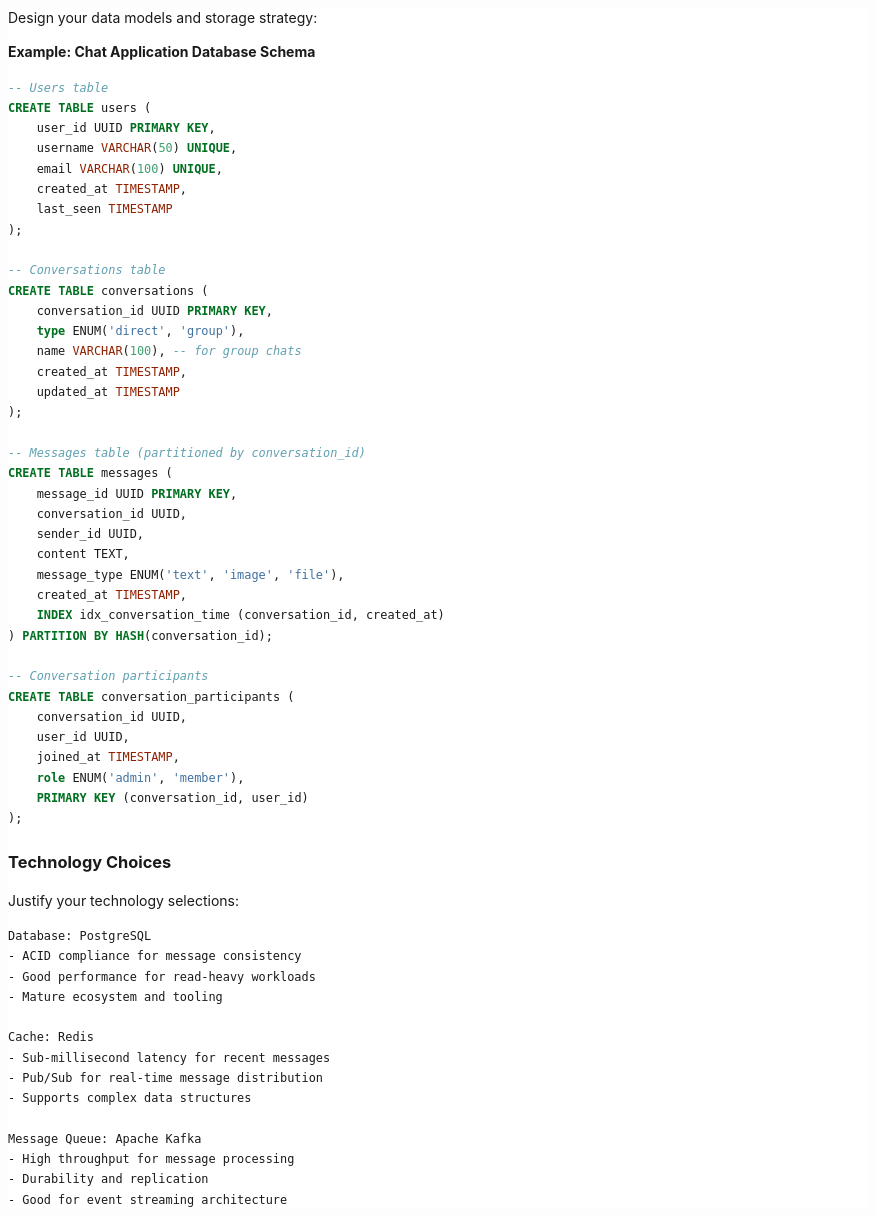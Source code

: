 Design your data models and storage strategy:

**Example: Chat Application Database Schema**

```sql
-- Users table
CREATE TABLE users (
    user_id UUID PRIMARY KEY,
    username VARCHAR(50) UNIQUE,
    email VARCHAR(100) UNIQUE,
    created_at TIMESTAMP,
    last_seen TIMESTAMP
);

-- Conversations table
CREATE TABLE conversations (
    conversation_id UUID PRIMARY KEY,
    type ENUM('direct', 'group'),
    name VARCHAR(100), -- for group chats
    created_at TIMESTAMP,
    updated_at TIMESTAMP
);

-- Messages table (partitioned by conversation_id)
CREATE TABLE messages (
    message_id UUID PRIMARY KEY,
    conversation_id UUID,
    sender_id UUID,
    content TEXT,
    message_type ENUM('text', 'image', 'file'),
    created_at TIMESTAMP,
    INDEX idx_conversation_time (conversation_id, created_at)
) PARTITION BY HASH(conversation_id);

-- Conversation participants
CREATE TABLE conversation_participants (
    conversation_id UUID,
    user_id UUID,
    joined_at TIMESTAMP,
    role ENUM('admin', 'member'),
    PRIMARY KEY (conversation_id, user_id)
);
```

### Technology Choices

Justify your technology selections:

```
Database: PostgreSQL
- ACID compliance for message consistency
- Good performance for read-heavy workloads
- Mature ecosystem and tooling

Cache: Redis
- Sub-millisecond latency for recent messages
- Pub/Sub for real-time message distribution
- Supports complex data structures

Message Queue: Apache Kafka
- High throughput for message processing
- Durability and replication
- Good for event streaming architecture
```
